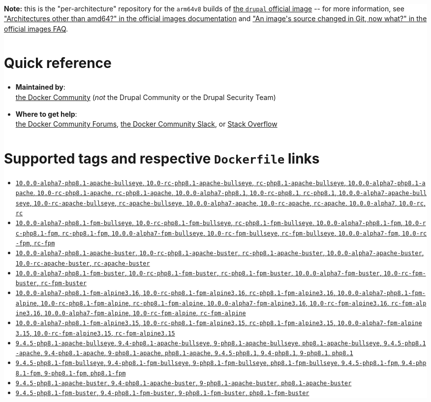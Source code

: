 

**Note:** this is the "per-architecture" repository for the `arm64v8` builds of [the `drupal` official image](https://hub.docker.com/_/drupal) -- for more information, see ["Architectures other than amd64?" in the official images documentation](https://github.com/docker-library/official-images#architectures-other-than-amd64) and ["An image's source changed in Git, now what?" in the official images FAQ](https://github.com/docker-library/faq#an-images-source-changed-in-git-now-what).

# Quick reference

-	**Maintained by**:  
	[the Docker Community](https://github.com/docker-library/drupal) (*not* the Drupal Community or the Drupal Security Team)

-	**Where to get help**:  
	[the Docker Community Forums](https://forums.docker.com/), [the Docker Community Slack](https://dockr.ly/slack), or [Stack Overflow](https://stackoverflow.com/search?tab=newest&q=docker)

# Supported tags and respective `Dockerfile` links

-	[`10.0.0-alpha7-php8.1-apache-bullseye`, `10.0-rc-php8.1-apache-bullseye`, `rc-php8.1-apache-bullseye`, `10.0.0-alpha7-php8.1-apache`, `10.0-rc-php8.1-apache`, `rc-php8.1-apache`, `10.0.0-alpha7-php8.1`, `10.0-rc-php8.1`, `rc-php8.1`, `10.0.0-alpha7-apache-bullseye`, `10.0-rc-apache-bullseye`, `rc-apache-bullseye`, `10.0.0-alpha7-apache`, `10.0-rc-apache`, `rc-apache`, `10.0.0-alpha7`, `10.0-rc`, `rc`](https://github.com/docker-library/drupal/blob/4c7bd35c42468e8b0403d65208146fa999afff4f/10.0-rc/php8.1/apache-bullseye/Dockerfile)
-	[`10.0.0-alpha7-php8.1-fpm-bullseye`, `10.0-rc-php8.1-fpm-bullseye`, `rc-php8.1-fpm-bullseye`, `10.0.0-alpha7-php8.1-fpm`, `10.0-rc-php8.1-fpm`, `rc-php8.1-fpm`, `10.0.0-alpha7-fpm-bullseye`, `10.0-rc-fpm-bullseye`, `rc-fpm-bullseye`, `10.0.0-alpha7-fpm`, `10.0-rc-fpm`, `rc-fpm`](https://github.com/docker-library/drupal/blob/4c7bd35c42468e8b0403d65208146fa999afff4f/10.0-rc/php8.1/fpm-bullseye/Dockerfile)
-	[`10.0.0-alpha7-php8.1-apache-buster`, `10.0-rc-php8.1-apache-buster`, `rc-php8.1-apache-buster`, `10.0.0-alpha7-apache-buster`, `10.0-rc-apache-buster`, `rc-apache-buster`](https://github.com/docker-library/drupal/blob/4c7bd35c42468e8b0403d65208146fa999afff4f/10.0-rc/php8.1/apache-buster/Dockerfile)
-	[`10.0.0-alpha7-php8.1-fpm-buster`, `10.0-rc-php8.1-fpm-buster`, `rc-php8.1-fpm-buster`, `10.0.0-alpha7-fpm-buster`, `10.0-rc-fpm-buster`, `rc-fpm-buster`](https://github.com/docker-library/drupal/blob/4c7bd35c42468e8b0403d65208146fa999afff4f/10.0-rc/php8.1/fpm-buster/Dockerfile)
-	[`10.0.0-alpha7-php8.1-fpm-alpine3.16`, `10.0-rc-php8.1-fpm-alpine3.16`, `rc-php8.1-fpm-alpine3.16`, `10.0.0-alpha7-php8.1-fpm-alpine`, `10.0-rc-php8.1-fpm-alpine`, `rc-php8.1-fpm-alpine`, `10.0.0-alpha7-fpm-alpine3.16`, `10.0-rc-fpm-alpine3.16`, `rc-fpm-alpine3.16`, `10.0.0-alpha7-fpm-alpine`, `10.0-rc-fpm-alpine`, `rc-fpm-alpine`](https://github.com/docker-library/drupal/blob/4c7bd35c42468e8b0403d65208146fa999afff4f/10.0-rc/php8.1/fpm-alpine3.16/Dockerfile)
-	[`10.0.0-alpha7-php8.1-fpm-alpine3.15`, `10.0-rc-php8.1-fpm-alpine3.15`, `rc-php8.1-fpm-alpine3.15`, `10.0.0-alpha7-fpm-alpine3.15`, `10.0-rc-fpm-alpine3.15`, `rc-fpm-alpine3.15`](https://github.com/docker-library/drupal/blob/4c7bd35c42468e8b0403d65208146fa999afff4f/10.0-rc/php8.1/fpm-alpine3.15/Dockerfile)
-	[`9.4.5-php8.1-apache-bullseye`, `9.4-php8.1-apache-bullseye`, `9-php8.1-apache-bullseye`, `php8.1-apache-bullseye`, `9.4.5-php8.1-apache`, `9.4-php8.1-apache`, `9-php8.1-apache`, `php8.1-apache`, `9.4.5-php8.1`, `9.4-php8.1`, `9-php8.1`, `php8.1`](https://github.com/docker-library/drupal/blob/2ca672e7ef22ca1e40d68987394994401ab7509c/9.4/php8.1/apache-bullseye/Dockerfile)
-	[`9.4.5-php8.1-fpm-bullseye`, `9.4-php8.1-fpm-bullseye`, `9-php8.1-fpm-bullseye`, `php8.1-fpm-bullseye`, `9.4.5-php8.1-fpm`, `9.4-php8.1-fpm`, `9-php8.1-fpm`, `php8.1-fpm`](https://github.com/docker-library/drupal/blob/2ca672e7ef22ca1e40d68987394994401ab7509c/9.4/php8.1/fpm-bullseye/Dockerfile)
-	[`9.4.5-php8.1-apache-buster`, `9.4-php8.1-apache-buster`, `9-php8.1-apache-buster`, `php8.1-apache-buster`](https://github.com/docker-library/drupal/blob/2ca672e7ef22ca1e40d68987394994401ab7509c/9.4/php8.1/apache-buster/Dockerfile)
-	[`9.4.5-php8.1-fpm-buster`, `9.4-php8.1-fpm-buster`, `9-php8.1-fpm-buster`, `php8.1-fpm-buster`](https://github.com/docker-library/drupal/blob/2ca672e7ef22ca1e40d68987394994401ab7509c/9.4/php8.1/fpm-buster/Dockerfile)